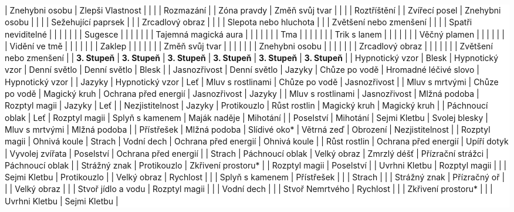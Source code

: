 | Znehybni osobu           | Zlepši Vlastnost       |                            |                          |                            | Rozmazání                  |
| Zóna pravdy              | Změň svůj tvar         |                            |                          |                            | Roztříštění                |
| Zvířecí posel            | Znehybni osobu         |                            |                          |                            | Sežehující paprsek         |
|                          | Zrcadlový obraz        |                            |                          |                            | Slepota nebo hluchota      |
|                          | Zvětšení nebo zmenšení |                            |                          |                            | Spatři neviditelné         |
|                          |                        |                            |                          |                            | Sugesce                    |
|                          |                        |                            |                          |                            | Tajemná magická aura       |
|                          |                        |                            |                          |                            | Tma                        |
|                          |                        |                            |                          |                            | Trik s lanem               |
|                          |                        |                            |                          |                            | Věčný plamen               |
|                          |                        |                            |                          |                            | Vidění ve tmě              |
|                          |                        |                            |                          |                            | Zaklep                     |
|                          |                        |                            |                          |                            | Změň svůj tvar             |
|                          |                        |                            |                          |                            | Znehybni osobu             |
|                          |                        |                            |                          |                            | Zrcadlový obraz            |
|                          |                        |                            |                          |                            | Zvětšení nebo zmenšení     |
| **3\. Stupeň** | **3\. Stupeň** | **3\. Stupeň** | **3\. Stupeň** | **3\. Stupeň** | **3\. Stupeň** |
| Hypnotický vzor          | Blesk                  | Hypnotický vzor            | Denní světlo             | Denní světlo               | Blesk                      |
| Jasnozřivost             | Denní světlo           | Jazyky                     | Chůze po vodě            | Hromadné léčivé slovo      | Hypnotický vzor            |
| Jazyky                   | Hypnotický vzor        | Leť                        | Mluv s rostlinami        | Chůze po vodě              | Jasnozřivost               |
| Mluv s mrtvými           | Chůze po vodě          | Magický kruh               | Ochrana před energií     | Jasnozřivost               | Jazyky                     |
| Mluv s rostlinami        | Jasnozřivost           | Mlžná podoba               | Rozptyl magii            | Jazyky                     | Leť                        |
| Nezjistitelnost          | Jazyky                 | Protikouzlo                | Růst rostlin             | Magický kruh               | Magický kruh               |
| Páchnoucí oblak          | Leť                    | Rozptyl magii              | Splyň s kamenem          | Maják naděje               | Mihotání                   |
| Poselství                | Mihotání               | Sejmi Kletbu               | Svolej blesky            | Mluv s mrtvými             | Mlžná podoba               |
| Přístřešek               | Mlžná podoba           | Slídivé oko\*              | Větrná zeď               | Obrození                   | Nezjistitelnost            |
| Rozptyl magii            | Ohnivá koule           | Strach                     | Vodní dech               | Ochrana před energií       | Ohnivá koule               |
| Růst rostlin             | Ochrana před energií   | Upíří dotyk                | Vyvolej zvířata          | Poselství                  | Ochrana před energií       |
| Strach                   | Páchnoucí oblak        | Velký obraz                | Zmrzlý déšť              | Přízrační strážci          | Páchnoucí oblak            |
| Strážný znak             | Protikouzlo            | Zkřivení prostoru\*        |                          | Rozptyl magii              | Poselství                  |
| Uvrhni Kletbu            | Rozptyl magii          |                            |                          | Sejmi Kletbu               | Protikouzlo                |
| Velký obraz              | Rychlost               |                            |                          | Splyň s kamenem            | Přístřešek                 |
|                          | Strach                 |                            |                          | Strážný znak               | Přízračný oř               |
|                          | Velký obraz            |                            |                          | Stvoř jídlo a vodu         | Rozptyl magii              |
|                          | Vodní dech             |                            |                          | Stvoř Nemrtvého            | Rychlost                   |
|                          | Zkřivení prostoru\*    |                            |                          | Uvrhni Kletbu             | Sejmi Kletbu               |